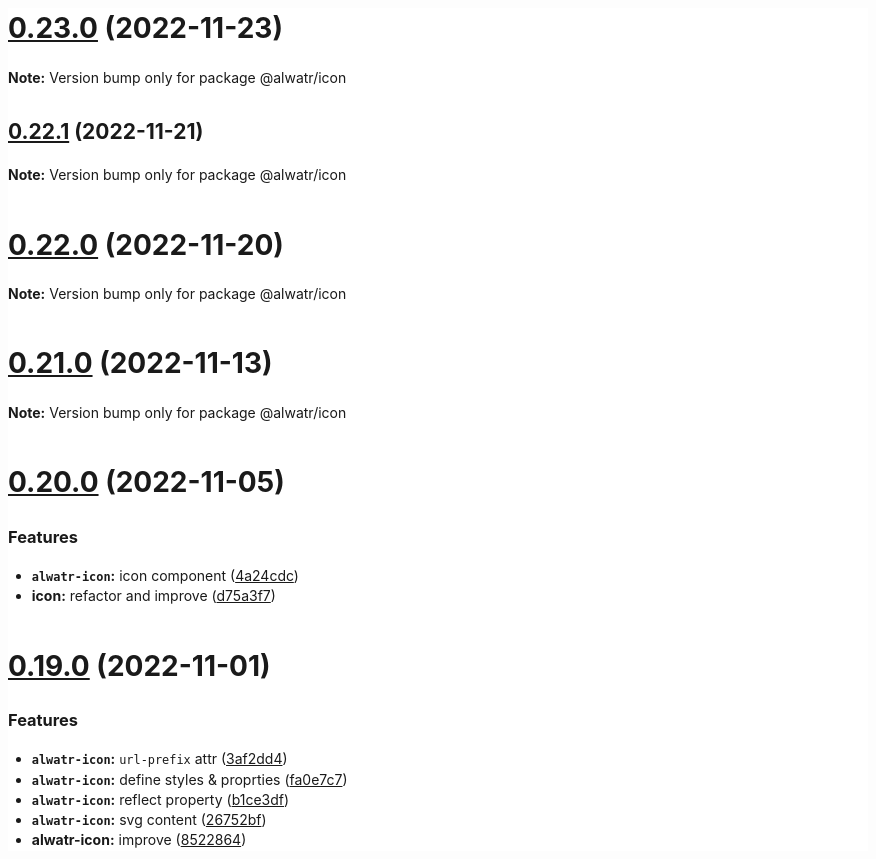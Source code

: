 # [0.23.0](https://github.com/Alwatr/icon/compare/v0.22.1...v0.23.0) (2022-11-23)

**Note:** Version bump only for package @alwatr/icon

## [0.22.1](https://github.com/Alwatr/icon/compare/v0.22.0...v0.22.1) (2022-11-21)

**Note:** Version bump only for package @alwatr/icon

# [0.22.0](https://github.com/Alwatr/icon/compare/v0.21.0...v0.22.0) (2022-11-20)

**Note:** Version bump only for package @alwatr/icon

# [0.21.0](https://github.com/Alwatr/icon/compare/v0.20.0...v0.21.0) (2022-11-13)

**Note:** Version bump only for package @alwatr/icon

# [0.20.0](https://github.com/Alwatr/icon/compare/v0.19.0...v0.20.0) (2022-11-05)

### Features

- **`alwatr-icon`:** icon component ([4a24cdc](https://github.com/Alwatr/icon/commit/4a24cdcfbb55bdc3928dd39ca9e6372caec386b2))
- **icon:** refactor and improve ([d75a3f7](https://github.com/Alwatr/icon/commit/d75a3f7e3d748f974366a2e5a452f3039d19bf18))

# [0.19.0](https://github.com/Alwatr/icon/compare/v0.18.0...v0.19.0) (2022-11-01)

### Features

- **`alwatr-icon`:** `url-prefix` attr ([3af2dd4](https://github.com/Alwatr/icon/commit/3af2dd4ba4a6451d54db7577badce9b279509265))
- **`alwatr-icon`:** define styles & proprties ([fa0e7c7](https://github.com/Alwatr/icon/commit/fa0e7c7c22bd9d45e7c3bde7ddb1323875223f63))
- **`alwatr-icon`:** reflect property ([b1ce3df](https://github.com/Alwatr/icon/commit/b1ce3df4dc28c3e32cb02c5efcf518c406ebfa82))
- **`alwatr-icon`:** svg content ([26752bf](https://github.com/Alwatr/icon/commit/26752bf34376634eac531e066f4a98437fe60b90))
- **alwatr-icon:** improve ([8522864](https://github.com/Alwatr/icon/commit/85228649e1d3c8d179e3fbb5c5d2eb606bc7be3a))
